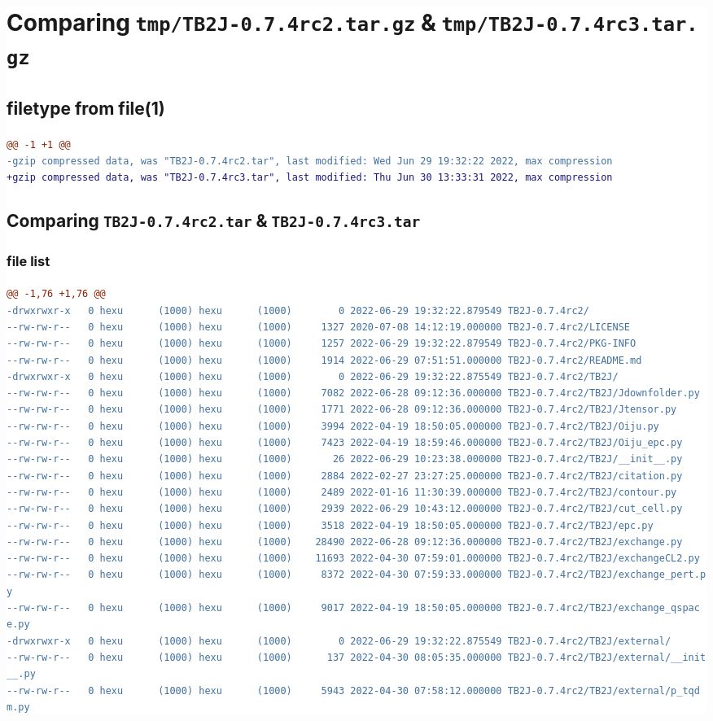 # Comparing `tmp/TB2J-0.7.4rc2.tar.gz` & `tmp/TB2J-0.7.4rc3.tar.gz`

## filetype from file(1)

```diff
@@ -1 +1 @@
-gzip compressed data, was "TB2J-0.7.4rc2.tar", last modified: Wed Jun 29 19:32:22 2022, max compression
+gzip compressed data, was "TB2J-0.7.4rc3.tar", last modified: Thu Jun 30 13:33:31 2022, max compression
```

## Comparing `TB2J-0.7.4rc2.tar` & `TB2J-0.7.4rc3.tar`

### file list

```diff
@@ -1,76 +1,76 @@
-drwxrwxr-x   0 hexu      (1000) hexu      (1000)        0 2022-06-29 19:32:22.879549 TB2J-0.7.4rc2/
--rw-rw-r--   0 hexu      (1000) hexu      (1000)     1327 2020-07-08 14:12:19.000000 TB2J-0.7.4rc2/LICENSE
--rw-rw-r--   0 hexu      (1000) hexu      (1000)     1257 2022-06-29 19:32:22.879549 TB2J-0.7.4rc2/PKG-INFO
--rw-rw-r--   0 hexu      (1000) hexu      (1000)     1914 2022-06-29 07:51:51.000000 TB2J-0.7.4rc2/README.md
-drwxrwxr-x   0 hexu      (1000) hexu      (1000)        0 2022-06-29 19:32:22.875549 TB2J-0.7.4rc2/TB2J/
--rw-rw-r--   0 hexu      (1000) hexu      (1000)     7082 2022-06-28 09:12:36.000000 TB2J-0.7.4rc2/TB2J/Jdownfolder.py
--rw-rw-r--   0 hexu      (1000) hexu      (1000)     1771 2022-06-28 09:12:36.000000 TB2J-0.7.4rc2/TB2J/Jtensor.py
--rw-rw-r--   0 hexu      (1000) hexu      (1000)     3994 2022-04-19 18:50:05.000000 TB2J-0.7.4rc2/TB2J/Oiju.py
--rw-rw-r--   0 hexu      (1000) hexu      (1000)     7423 2022-04-19 18:59:46.000000 TB2J-0.7.4rc2/TB2J/Oiju_epc.py
--rw-rw-r--   0 hexu      (1000) hexu      (1000)       26 2022-06-29 10:23:38.000000 TB2J-0.7.4rc2/TB2J/__init__.py
--rw-rw-r--   0 hexu      (1000) hexu      (1000)     2884 2022-02-27 23:27:25.000000 TB2J-0.7.4rc2/TB2J/citation.py
--rw-rw-r--   0 hexu      (1000) hexu      (1000)     2489 2022-01-16 11:30:39.000000 TB2J-0.7.4rc2/TB2J/contour.py
--rw-rw-r--   0 hexu      (1000) hexu      (1000)     2939 2022-06-29 10:43:12.000000 TB2J-0.7.4rc2/TB2J/cut_cell.py
--rw-rw-r--   0 hexu      (1000) hexu      (1000)     3518 2022-04-19 18:50:05.000000 TB2J-0.7.4rc2/TB2J/epc.py
--rw-rw-r--   0 hexu      (1000) hexu      (1000)    28490 2022-06-28 09:12:36.000000 TB2J-0.7.4rc2/TB2J/exchange.py
--rw-rw-r--   0 hexu      (1000) hexu      (1000)    11693 2022-04-30 07:59:01.000000 TB2J-0.7.4rc2/TB2J/exchangeCL2.py
--rw-rw-r--   0 hexu      (1000) hexu      (1000)     8372 2022-04-30 07:59:33.000000 TB2J-0.7.4rc2/TB2J/exchange_pert.py
--rw-rw-r--   0 hexu      (1000) hexu      (1000)     9017 2022-04-19 18:50:05.000000 TB2J-0.7.4rc2/TB2J/exchange_qspace.py
-drwxrwxr-x   0 hexu      (1000) hexu      (1000)        0 2022-06-29 19:32:22.875549 TB2J-0.7.4rc2/TB2J/external/
--rw-rw-r--   0 hexu      (1000) hexu      (1000)      137 2022-04-30 08:05:35.000000 TB2J-0.7.4rc2/TB2J/external/__init__.py
--rw-rw-r--   0 hexu      (1000) hexu      (1000)     5943 2022-04-30 07:58:12.000000 TB2J-0.7.4rc2/TB2J/external/p_tqdm.py
```